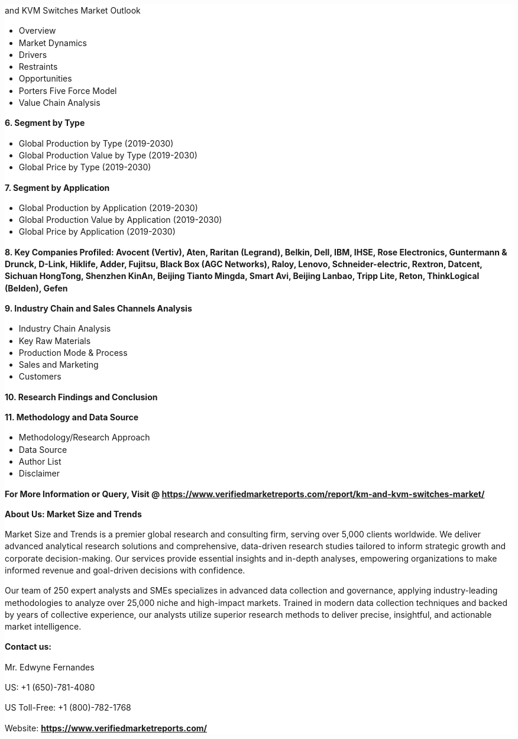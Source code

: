 and KVM Switches Market Outlook</strong></p><ul><li>Overview</li><li>Market Dynamics</li><li>Drivers</li><li>Restraints</li><li>Opportunities</li><li>Porters Five Force Model</li><li>Value Chain Analysis&nbsp;</li></ul><p><strong>6. Segment by Type</strong></p><ul><li>Global Production by Type (2019-2030)</li><li>Global Production Value by Type (2019-2030)</li><li>Global Price by Type (2019-2030)</li></ul><p><strong>7. Segment by Application</strong></p><ul><li>Global Production by Application (2019-2030)</li><li>Global Production Value by Application (2019-2030)</li><li>Global Price by Application (2019-2030)</li></ul><p><strong>8. Key Companies Profiled: Avocent (Vertiv), Aten, Raritan (Legrand), Belkin, Dell, IBM, IHSE, Rose Electronics, Guntermann & Drunck, D-Link, Hiklife, Adder, Fujitsu, Black Box (AGC Networks), Raloy, Lenovo, Schneider-electric, Rextron, Datcent, Sichuan HongTong, Shenzhen KinAn, Beijing Tianto Mingda, Smart Avi, Beijing Lanbao, Tripp Lite, Reton, ThinkLogical (Belden), Gefen</strong></p><p><strong>9. Industry Chain and Sales Channels Analysis</strong></p><ul><li>Industry Chain Analysis</li><li>Key Raw Materials</li><li>Production Mode &amp; Process</li><li>Sales and Marketing</li><li>Customers</li></ul><p><strong>10. Research Findings and Conclusion</strong></p><p><strong>11. Methodology and Data Source</strong></p><ul><li>Methodology/Research Approach</li><li>Data Source</li><li>Author List</li><li>Disclaimer</li></ul></p><p><strong>For More Information or Query, Visit @ <a href="https://www.verifiedmarketreports.com/report/km-and-kvm-switches-market/">https://www.verifiedmarketreports.com/report/km-and-kvm-switches-market/</a></strong></p><p><strong>About Us: Market Size and Trends</strong></p><p>Market Size and Trends is a premier global research and consulting firm, serving over 5,000 clients worldwide. We deliver advanced analytical research solutions and comprehensive, data-driven research studies tailored to inform strategic growth and corporate decision-making. Our services provide essential insights and in-depth analyses, empowering organizations to make informed revenue and goal-driven decisions with confidence.</p><p>Our team of 250 expert analysts and SMEs specializes in advanced data collection and governance, applying industry-leading methodologies to analyze over 25,000 niche and high-impact markets. Trained in modern data collection techniques and backed by years of collective experience, our analysts utilize superior research methods to deliver precise, insightful, and actionable market intelligence.</p><p><strong>Contact us:</strong></p><p>Mr. Edwyne Fernandes</p><p>US: +1 (650)-781-4080</p><p>US Toll-Free: +1 (800)-782-1768</p><p>Website: <strong><a href="https://www.verifiedmarketreports.com/">https://www.verifiedmarketreports.com/</a></strong></p>
